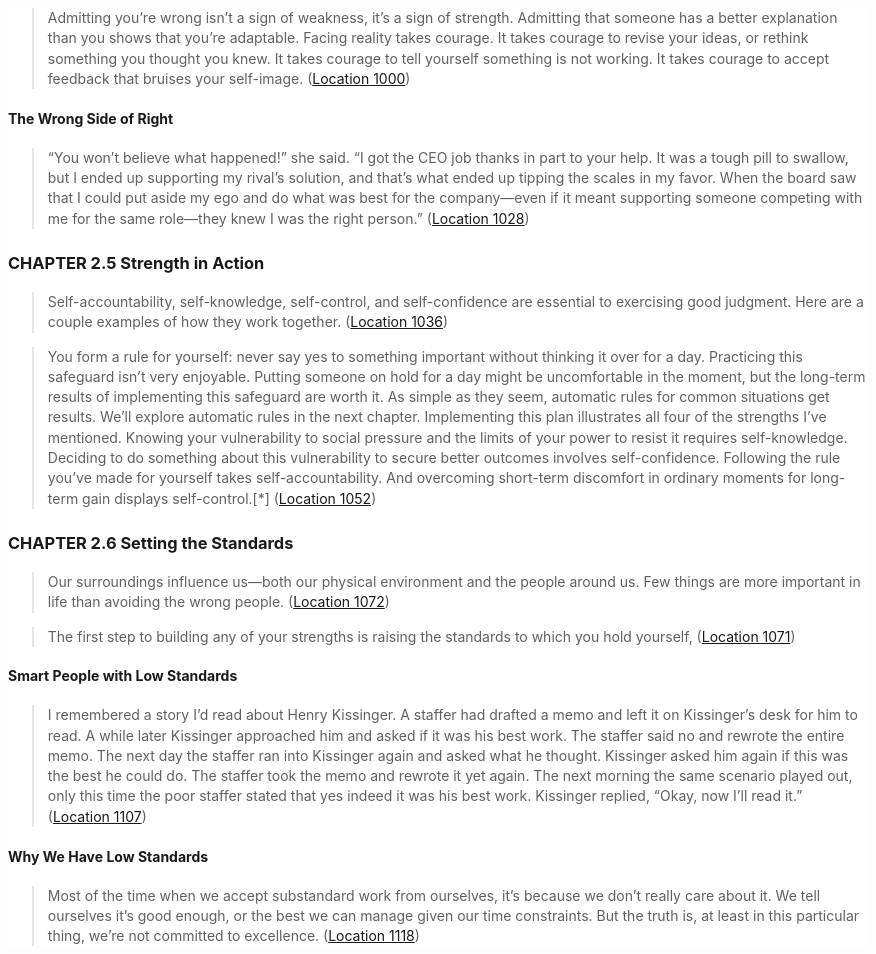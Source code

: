> Admitting you’re wrong isn’t a sign of weakness, it’s a sign of strength. Admitting that someone has a better explanation than you shows that you’re adaptable. Facing reality takes courage. It takes courage to revise your ideas, or rethink something you thought you knew. It takes courage to tell yourself something is not working. It takes courage to accept feedback that bruises your self-image. ([Location 1000](https://readwise.io/to_kindle?action=open&asin=B0BRMPJ8DR&location=1000))

#### The Wrong Side of Right
> “You won’t believe what happened!” she said. “I got the CEO job thanks in part to your help. It was a tough pill to swallow, but I ended up supporting my rival’s solution, and that’s what ended up tipping the scales in my favor. When the board saw that I could put aside my ego and do what was best for the company—even if it meant supporting someone competing with me for the same role—they knew I was the right person.” ([Location 1028](https://readwise.io/to_kindle?action=open&asin=B0BRMPJ8DR&location=1028))

### CHAPTER 2.5 Strength in Action
> Self-accountability, self-knowledge, self-control, and self-confidence are essential to exercising good judgment. Here are a couple examples of how they work together. ([Location 1036](https://readwise.io/to_kindle?action=open&asin=B0BRMPJ8DR&location=1036))

> You form a rule for yourself: never say yes to something important without thinking it over for a day. Practicing this safeguard isn’t very enjoyable. Putting someone on hold for a day might be uncomfortable in the moment, but the long-term results of implementing this safeguard are worth it. As simple as they seem, automatic rules for common situations get results. We’ll explore automatic rules in the next chapter. Implementing this plan illustrates all four of the strengths I’ve mentioned. Knowing your vulnerability to social pressure and the limits of your power to resist it requires self-knowledge. Deciding to do something about this vulnerability to secure better outcomes involves self-confidence. Following the rule you’ve made for yourself takes self-accountability. And overcoming short-term discomfort in ordinary moments for long-term gain displays self-control.[*] ([Location 1052](https://readwise.io/to_kindle?action=open&asin=B0BRMPJ8DR&location=1052))

### CHAPTER 2.6 Setting the Standards
> Our surroundings influence us—both our physical environment and the people around us. Few things are more important in life than avoiding the wrong people. ([Location 1072](https://readwise.io/to_kindle?action=open&asin=B0BRMPJ8DR&location=1072))

> The first step to building any of your strengths is raising the standards to which you hold yourself, ([Location 1071](https://readwise.io/to_kindle?action=open&asin=B0BRMPJ8DR&location=1071))

#### Smart People with Low Standards
> I remembered a story I’d read about Henry Kissinger. A staffer had drafted a memo and left it on Kissinger’s desk for him to read. A while later Kissinger approached him and asked if it was his best work. The staffer said no and rewrote the entire memo. The next day the staffer ran into Kissinger again and asked what he thought. Kissinger asked him again if this was the best he could do. The staffer took the memo and rewrote it yet again. The next morning the same scenario played out, only this time the poor staffer stated that yes indeed it was his best work. Kissinger replied, “Okay, now I’ll read it.” ([Location 1107](https://readwise.io/to_kindle?action=open&asin=B0BRMPJ8DR&location=1107))

#### Why We Have Low Standards
> Most of the time when we accept substandard work from ourselves, it’s because we don’t really care about it. We tell ourselves it’s good enough, or the best we can manage given our time constraints. But the truth is, at least in this particular thing, we’re not committed to excellence. ([Location 1118](https://readwise.io/to_kindle?action=open&asin=B0BRMPJ8DR&location=1118))
